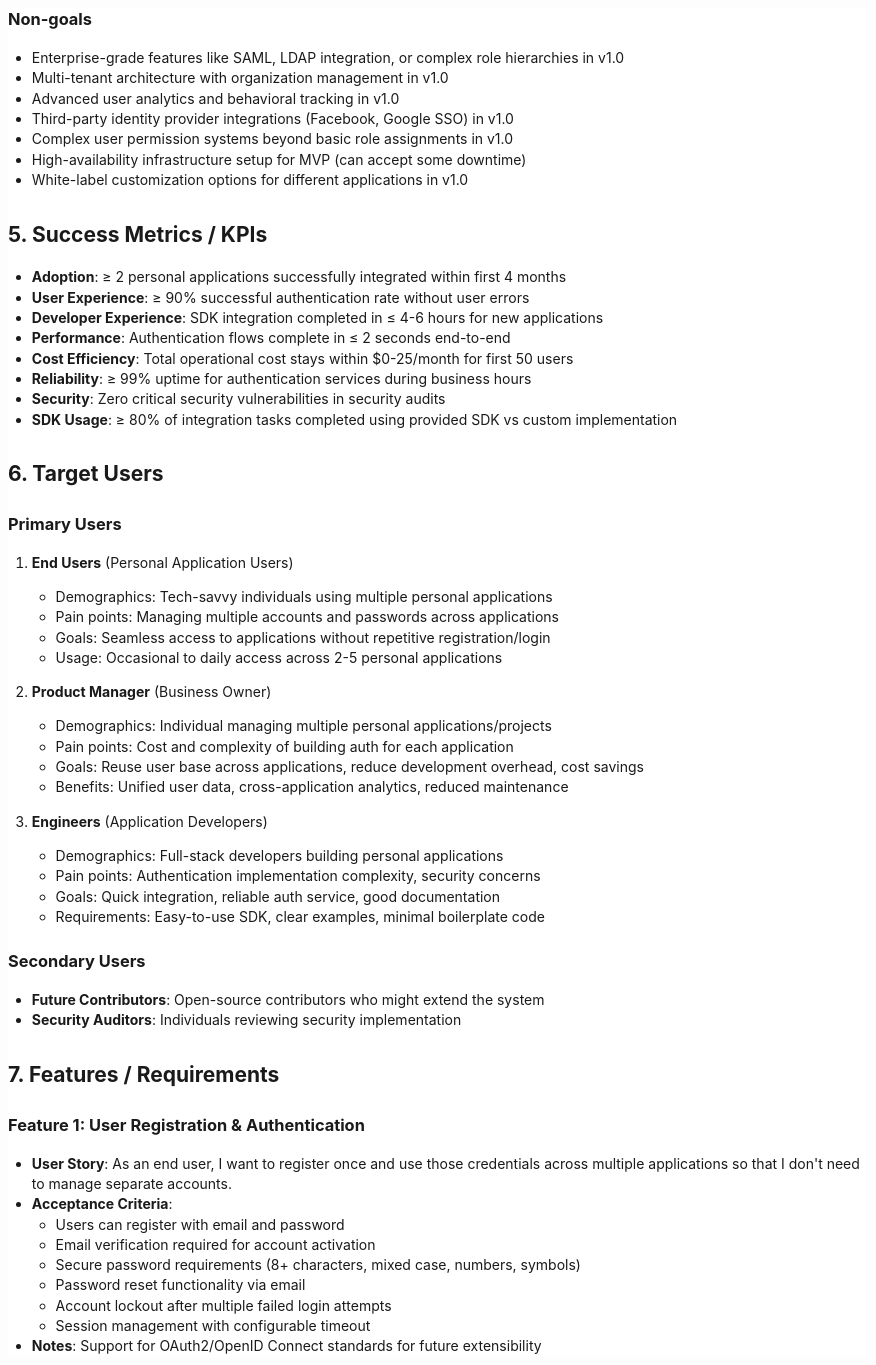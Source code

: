 ### Non-goals
- Enterprise-grade features like SAML, LDAP integration, or complex role hierarchies in v1.0
- Multi-tenant architecture with organization management in v1.0
- Advanced user analytics and behavioral tracking in v1.0
- Third-party identity provider integrations (Facebook, Google SSO) in v1.0
- Complex user permission systems beyond basic role assignments in v1.0
- High-availability infrastructure setup for MVP (can accept some downtime)
- White-label customization options for different applications in v1.0

## 5. Success Metrics / KPIs
- **Adoption**: ≥ 2 personal applications successfully integrated within first 4 months
- **User Experience**: ≥ 90% successful authentication rate without user errors
- **Developer Experience**: SDK integration completed in ≤ 4-6 hours for new applications
- **Performance**: Authentication flows complete in ≤ 2 seconds end-to-end
- **Cost Efficiency**: Total operational cost stays within $0-25/month for first 50 users
- **Reliability**: ≥ 99% uptime for authentication services during business hours
- **Security**: Zero critical security vulnerabilities in security audits
- **SDK Usage**: ≥ 80% of integration tasks completed using provided SDK vs custom implementation

## 6. Target Users

### Primary Users
1. **End Users** (Personal Application Users)
   - Demographics: Tech-savvy individuals using multiple personal applications
   - Pain points: Managing multiple accounts and passwords across applications
   - Goals: Seamless access to applications without repetitive registration/login
   - Usage: Occasional to daily access across 2-5 personal applications

2. **Product Manager** (Business Owner)
   - Demographics: Individual managing multiple personal applications/projects
   - Pain points: Cost and complexity of building auth for each application
   - Goals: Reuse user base across applications, reduce development overhead, cost savings
   - Benefits: Unified user data, cross-application analytics, reduced maintenance

3. **Engineers** (Application Developers)
   - Demographics: Full-stack developers building personal applications
   - Pain points: Authentication implementation complexity, security concerns
   - Goals: Quick integration, reliable auth service, good documentation
   - Requirements: Easy-to-use SDK, clear examples, minimal boilerplate code

### Secondary Users
- **Future Contributors**: Open-source contributors who might extend the system
- **Security Auditors**: Individuals reviewing security implementation

## 7. Features / Requirements

### Feature 1: User Registration & Authentication
- **User Story**: As an end user, I want to register once and use those credentials across multiple applications so that I don't need to manage separate accounts.
- **Acceptance Criteria**:
  - Users can register with email and password
  - Email verification required for account activation
  - Secure password requirements (8+ characters, mixed case, numbers, symbols)
  - Password reset functionality via email
  - Account lockout after multiple failed login attempts
  - Session management with configurable timeout
- **Notes**: Support for OAuth2/OpenID Connect standards for future extensibility
